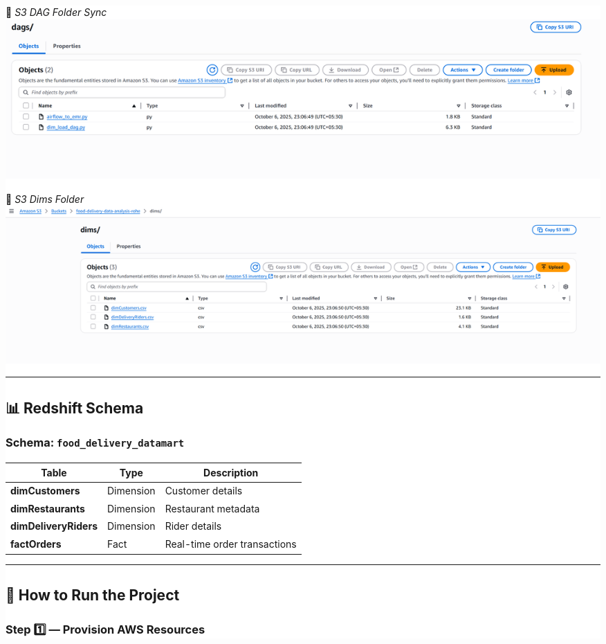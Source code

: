 📸 *S3 DAG Folder Sync*
![S3 DAG Folder](project-screenshots/dags-folder-s3-airflow.png)

📸 *S3 Dims Folder*
![S3 Dims Folder](project-screenshots/s3-dims-folder.png)

---

## 📊 Redshift Schema

### Schema: `food_delivery_datamart`

| Table                 | Type      | Description                  |
| --------------------- | --------- | ---------------------------- |
| **dimCustomers**      | Dimension | Customer details             |
| **dimRestaurants**    | Dimension | Restaurant metadata          |
| **dimDeliveryRiders** | Dimension | Rider details                |
| **factOrders**        | Fact      | Real-time order transactions |

---

## 🧪 How to Run the Project

### Step 1️⃣ — **Provision AWS Resources**
